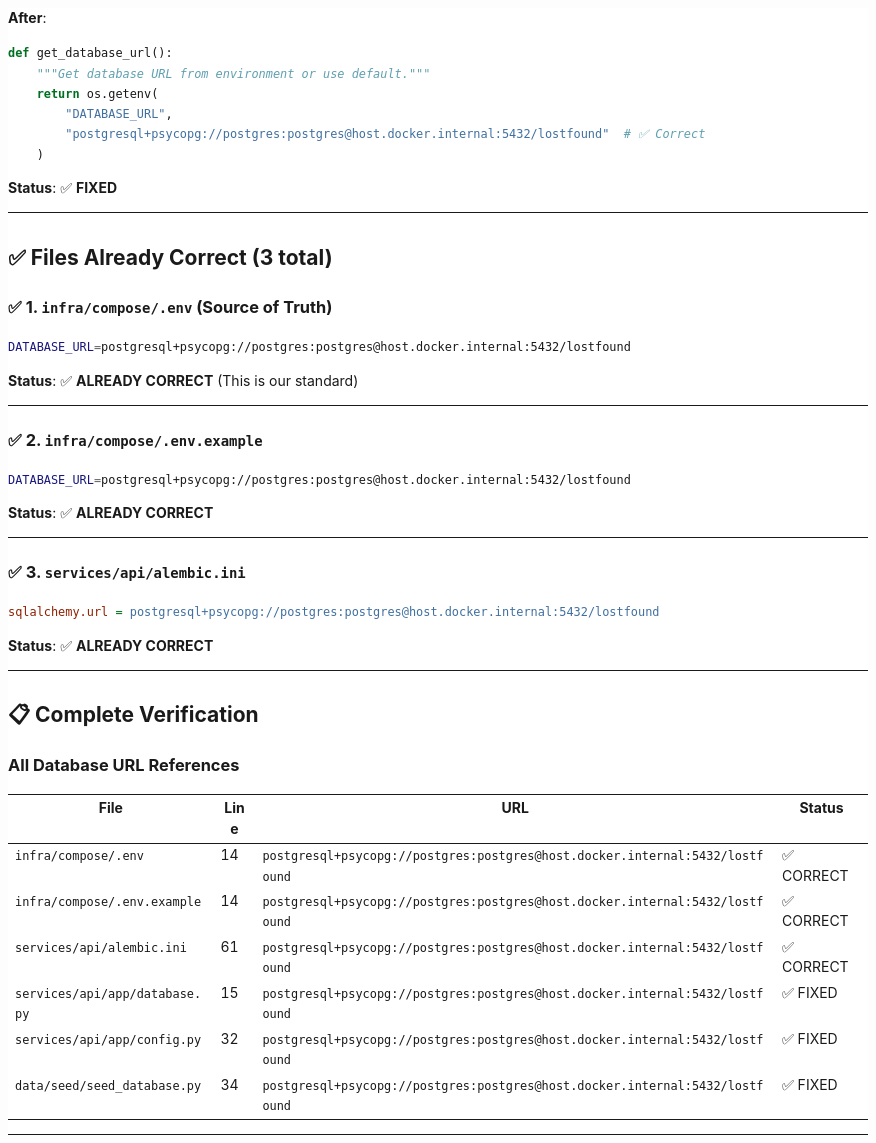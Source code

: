 **After**:

```python
def get_database_url():
    """Get database URL from environment or use default."""
    return os.getenv(
        "DATABASE_URL",
        "postgresql+psycopg://postgres:postgres@host.docker.internal:5432/lostfound"  # ✅ Correct
    )
```

**Status**: ✅ **FIXED**

---

## ✅ Files Already Correct (3 total)

### ✅ 1. `infra/compose/.env` (Source of Truth)

```bash
DATABASE_URL=postgresql+psycopg://postgres:postgres@host.docker.internal:5432/lostfound
```

**Status**: ✅ **ALREADY CORRECT** (This is our standard)

---

### ✅ 2. `infra/compose/.env.example`

```bash
DATABASE_URL=postgresql+psycopg://postgres:postgres@host.docker.internal:5432/lostfound
```

**Status**: ✅ **ALREADY CORRECT**

---

### ✅ 3. `services/api/alembic.ini`

```ini
sqlalchemy.url = postgresql+psycopg://postgres:postgres@host.docker.internal:5432/lostfound
```

**Status**: ✅ **ALREADY CORRECT**

---

## 📋 Complete Verification

### All Database URL References

| File                           | Line | URL                                                                          | Status     |
| ------------------------------ | ---- | ---------------------------------------------------------------------------- | ---------- |
| `infra/compose/.env`           | 14   | `postgresql+psycopg://postgres:postgres@host.docker.internal:5432/lostfound` | ✅ CORRECT |
| `infra/compose/.env.example`   | 14   | `postgresql+psycopg://postgres:postgres@host.docker.internal:5432/lostfound` | ✅ CORRECT |
| `services/api/alembic.ini`     | 61   | `postgresql+psycopg://postgres:postgres@host.docker.internal:5432/lostfound` | ✅ CORRECT |
| `services/api/app/database.py` | 15   | `postgresql+psycopg://postgres:postgres@host.docker.internal:5432/lostfound` | ✅ FIXED   |
| `services/api/app/config.py`   | 32   | `postgresql+psycopg://postgres:postgres@host.docker.internal:5432/lostfound` | ✅ FIXED   |
| `data/seed/seed_database.py`   | 34   | `postgresql+psycopg://postgres:postgres@host.docker.internal:5432/lostfound` | ✅ FIXED   |

---